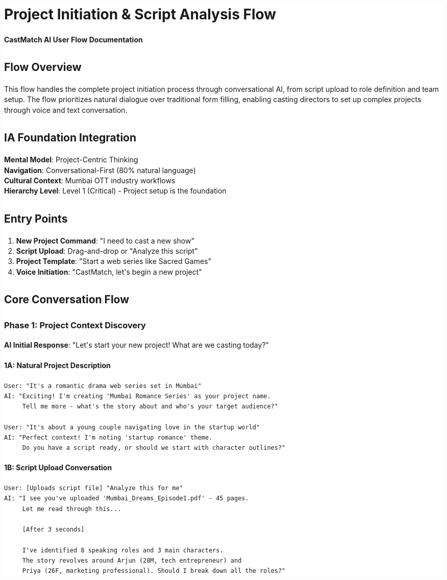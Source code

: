 # Project Initiation & Script Analysis Flow
**CastMatch AI User Flow Documentation**

## Flow Overview
This flow handles the complete project initiation process through conversational AI, from script upload to role definition and team setup. The flow prioritizes natural dialogue over traditional form filling, enabling casting directors to set up complex projects through voice and text conversation.

## IA Foundation Integration
**Mental Model**: Project-Centric Thinking  
**Navigation**: Conversational-First (80% natural language)  
**Cultural Context**: Mumbai OTT industry workflows  
**Hierarchy Level**: Level 1 (Critical) - Project setup is the foundation

## Entry Points
1. **New Project Command**: "I need to cast a new show"
2. **Script Upload**: Drag-and-drop or "Analyze this script"
3. **Project Template**: "Start a web series like Sacred Games"
4. **Voice Initiation**: "CastMatch, let's begin a new project"

## Core Conversation Flow

### Phase 1: Project Context Discovery
**AI Initial Response**: "Let's start your new project! What are we casting today?"

#### 1A: Natural Project Description
```
User: "It's a romantic drama web series set in Mumbai"
AI: "Exciting! I'm creating 'Mumbai Romance Series' as your project name. 
     Tell me more - what's the story about and who's your target audience?"

User: "It's about a young couple navigating love in the startup world"
AI: "Perfect context! I'm noting 'startup romance' theme. 
     Do you have a script ready, or should we start with character outlines?"
```

#### 1B: Script Upload Conversation
```
User: [Uploads script file] "Analyze this for me"
AI: "I see you've uploaded 'Mumbai_Dreams_Episode1.pdf' - 45 pages.
     Let me read through this... 
     
     [After 3 seconds]
     
     I've identified 8 speaking roles and 3 main characters. 
     The story revolves around Arjun (28M, tech entrepreneur) and 
     Priya (26F, marketing professional). Should I break down all the roles?"
```
